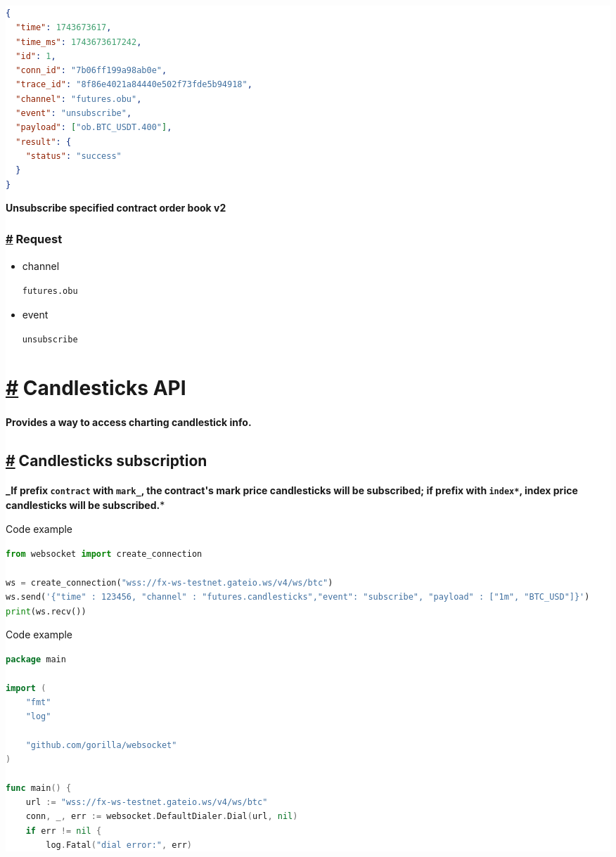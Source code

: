 ```json
{
  "time": 1743673617,
  "time_ms": 1743673617242,
  "id": 1,
  "conn_id": "7b06ff199a98ab0e",
  "trace_id": "8f86e4021a84440e502f73fde5b94918",
  "channel": "futures.obu",
  "event": "unsubscribe",
  "payload": ["ob.BTC_USDT.400"],
  "result": {
    "status": "success"
  }
}
```

**Unsubscribe specified contract order book v2**

### [#](#request-14) Request

- channel

  `futures.obu`

- event

  `unsubscribe`

# [#](#candlesticks-api) Candlesticks API

**Provides a way to access charting candlestick info.**

## [#](#candlesticks-subscription) Candlesticks subscription

**_If prefix `contract` with
`mark_`, the contract's mark price candlesticks will be subscribed; if prefix with `index*`,
index price candlesticks will be subscribed.***

Code example

```python
from websocket import create_connection

ws = create_connection("wss://fx-ws-testnet.gateio.ws/v4/ws/btc")
ws.send('{"time" : 123456, "channel" : "futures.candlesticks","event": "subscribe", "payload" : ["1m", "BTC_USD"]}')
print(ws.recv())
```

Code example

```go
package main

import (
	"fmt"
	"log"

	"github.com/gorilla/websocket"
)

func main() {
	url := "wss://fx-ws-testnet.gateio.ws/v4/ws/btc"
	conn, _, err := websocket.DefaultDialer.Dial(url, nil)
	if err != nil {
		log.Fatal("dial error:", err)
```